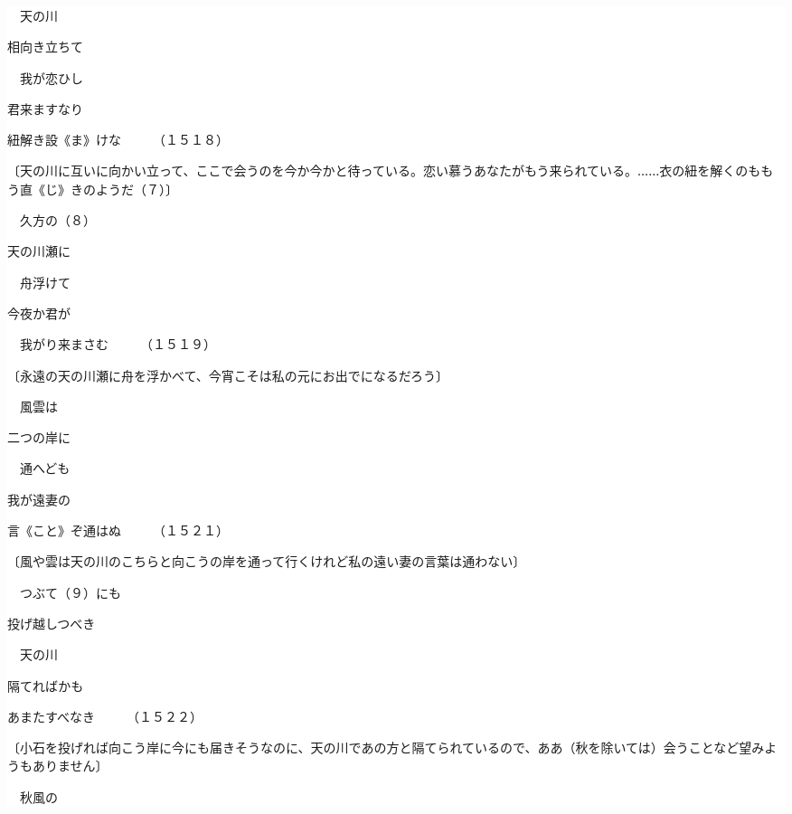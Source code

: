 


　天の川

相向き立ちて

　我が恋ひし

君来ますなり

紐解き設《ま》けな　　　（１５１８）



〔天の川に互いに向かい立って、ここで会うのを今か今かと待っている。恋い慕うあなたがもう来られている。……衣の紐を解くのももう直《じ》きのようだ（７）〕




　久方の（８）

天の川瀬に

　舟浮けて

今夜か君が

　我がり来まさむ　　　（１５１９）



〔永遠の天の川瀬に舟を浮かべて、今宵こそは私の元にお出でになるだろう〕




　風雲は

二つの岸に

　通へども

我が遠妻の

言《こと》ぞ通はぬ　　　（１５２１）



〔風や雲は天の川のこちらと向こうの岸を通って行くけれど私の遠い妻の言葉は通わない〕




　つぶて（９）にも

投げ越しつべき

　天の川

隔てればかも

あまたすべなき　　　（１５２２）



〔小石を投げれば向こう岸に今にも届きそうなのに、天の川であの方と隔てられているので、ああ（秋を除いては）会うことなど望みようもありません〕




　秋風の
